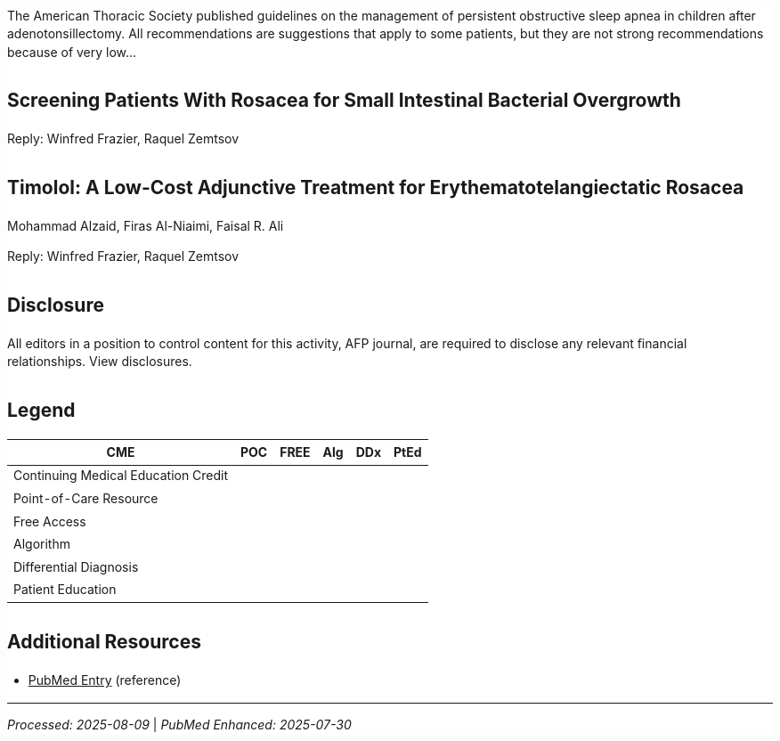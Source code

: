 The American Thoracic Society published guidelines on the management of persistent obstructive sleep apnea in children after adenotonsillectomy. All recommendations are suggestions that apply to some patients, but they are not strong recommendations because of very low...

## Screening Patients With Rosacea for Small Intestinal Bacterial Overgrowth

Reply: Winfred Frazier, Raquel Zemtsov

## Timolol: A Low-Cost Adjunctive Treatment for Erythematotelangiectatic Rosacea

Mohammad Alzaid, Firas Al-Niaimi, Faisal R. Ali

Reply: Winfred Frazier, Raquel Zemtsov

## Disclosure

All editors in a position to control content for this activity, AFP journal, are required to disclose any relevant financial relationships. View disclosures.

## Legend

| CME | POC | FREE | Alg | DDx | PtEd |
|---|---|---|---|---|---|
| Continuing Medical Education Credit |
| Point-of-Care Resource |
| Free Access |
| Algorithm |
| Differential Diagnosis |
| Patient Education |

## Additional Resources

- [PubMed Entry](https://pubmed.ncbi.nlm.nih.gov/40378324/) (reference)

---

*Processed: 2025-08-09* | *PubMed Enhanced: 2025-07-30*
